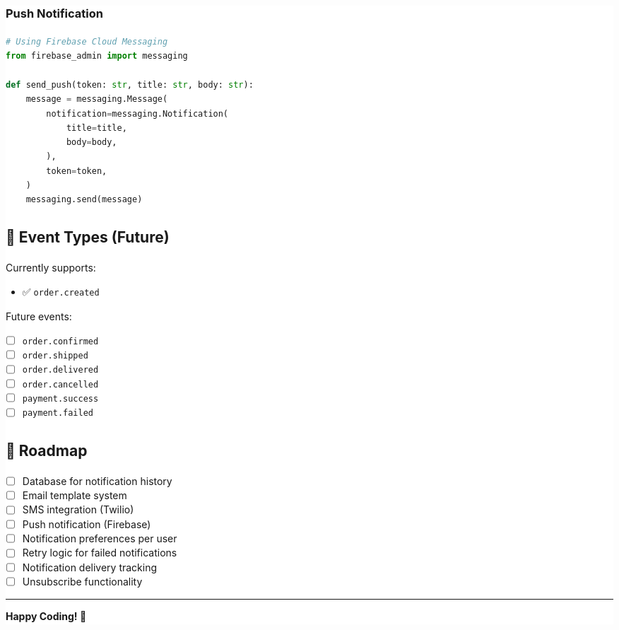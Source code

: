 ### Push Notification
```python
# Using Firebase Cloud Messaging
from firebase_admin import messaging

def send_push(token: str, title: str, body: str):
    message = messaging.Message(
        notification=messaging.Notification(
            title=title,
            body=body,
        ),
        token=token,
    )
    messaging.send(message)
```

## 📝 Event Types (Future)

Currently supports:
- ✅ `order.created`

Future events:
- [ ] `order.confirmed`
- [ ] `order.shipped`
- [ ] `order.delivered`
- [ ] `order.cancelled`
- [ ] `payment.success`
- [ ] `payment.failed`

## 🚧 Roadmap

- [ ] Database for notification history
- [ ] Email template system
- [ ] SMS integration (Twilio)
- [ ] Push notification (Firebase)
- [ ] Notification preferences per user
- [ ] Retry logic for failed notifications
- [ ] Notification delivery tracking
- [ ] Unsubscribe functionality

---

**Happy Coding! 🚀**
